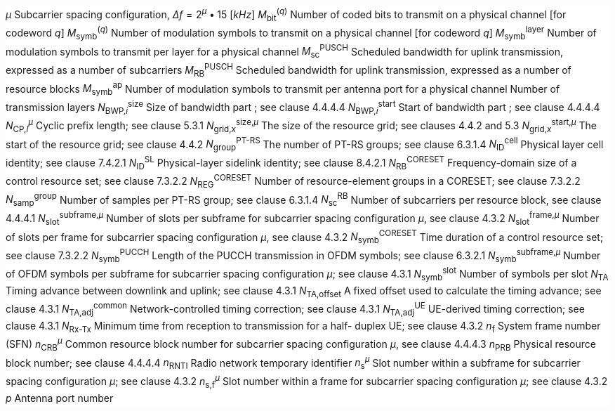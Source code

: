 $\mu$ Subcarrier spacing configuration, $\Delta f = 2^{\mu} \bullet 15\
\lbrack kHz\rbrack$
$M_{\text{bit}}^{\text{(}q\text{)}}$ Number of coded bits to transmit on a
physical channel [for codeword $q$]
$M_{\text{symb}}^{\text{(}q\text{)}}$ Number of modulation symbols to transmit
on a physical channel [for codeword $q$]
$M_{\text{symb}}^{\text{layer}}$ Number of modulation symbols to transmit per
layer for a physical channel
$M_{\text{sc}}^{\text{PUSCH}}$ Scheduled bandwidth for uplink transmission,
expressed as a number of subcarriers
$M_{\text{RB}}^{\text{PUSCH}}$ Scheduled bandwidth for uplink transmission,
expressed as a number of resource blocks
$M_{\text{symb}}^{\text{ap}}$ Number of modulation symbols to transmit per
antenna port for a physical channel
Number of transmission layers
$N_{\text{BWP,}i}^{\text{size}}$ Size of bandwidth part ; see clause 4.4.4.4
$N_{\text{BWP,}i}^{\text{start}}$ Start of bandwidth part ; see clause 4.4.4.4
$N_{\text{CP,}l}^{\mu}$ Cyclic prefix length; see clause 5.3.1
$N_{\text{grid,}x}^{\text{size,}\mu}$ The size of the resource grid; see
clauses 4.4.2 and 5.3
$N_{\text{grid,}x}^{\text{start,}\mu}$ The start of the resource grid; see
clause 4.4.2
$N_{\text{group}}^{\text{PT-RS}}$ The number of PT-RS groups; see clause
6.3.1.4
$N_{\text{ID}}^{\text{cell}}$ Physical layer cell identity; see clause 7.4.2.1
$N_{\text{ID}}^{\text{SL}}$ Physical-layer sidelink identity; see clause
8.4.2.1
$N_{\text{RB}}^{\text{CORESET}}$ Frequency-domain size of a control resource
set; see clause 7.3.2.2
$N_{\text{REG}}^{\text{CORESET}}$ Number of resource-element groups in a
CORESET; see clause 7.3.2.2
$N_{\text{samp}}^{\text{group}}$ Number of samples per PT-RS group; see clause
6.3.1.4
$N_{\text{sc}}^{\text{RB}}$ Number of subcarriers per resource block, see
clause 4.4.4.1
$N_{\text{slot}}^{\text{subframe,}\mu}$ Number of slots per subframe for
subcarrier spacing configuration $\mu$, see clause 4.3.2
$N_{\text{slot}}^{\text{frame,}\mu}$ Number of slots per frame for subcarrier
spacing configuration $\mu$, see clause 4.3.2
$N_{\text{symb}}^{\text{CORESET}}$ Time duration of a control resource set;
see clause 7.3.2.2
$N_{\text{symb}}^{\text{PUCCH}}$ Length of the PUCCH transmission in OFDM
symbols; see clause 6.3.2.1
$N_{\text{symb}}^{\text{subframe,}\mu}$ Number of OFDM symbols per subframe
for subcarrier spacing configuration $\mu$; see clause 4.3.1
$N_{\text{symb}}^{\text{slot}}$ Number of symbols per slot
$N_{\text{TA}}$ Timing advance between downlink and uplink; see clause 4.3.1
$N_{\text{TA,offset}}$ A fixed offset used to calculate the timing advance;
see clause 4.3.1
$N_{\text{TA,adj}}^{\text{common}}$ Network-controlled timing correction; see
clause 4.3.1
$N_{\text{TA,adj}}^{\text{UE}}$ UE-derived timing correction; see clause 4.3.1
$N_{\text{Rx-Tx}}$ Minimum time from reception to transmission for a half-
duplex UE; see clause 4.3.2
$n_{\text{f}}$ System frame number (SFN)
$n_{\text{CRB}}^{\mu}$ Common resource block number for subcarrier spacing
configuration $\mu$, see clause 4.4.4.3
$n_{\text{PRB}}$ Physical resource block number; see clause 4.4.4.4
$n_{\text{RNTI}}$ Radio network temporary identifier
$n_{\text{s}}^{\mu}$ Slot number within a subframe for subcarrier spacing
configuration $\mu$; see clause 4.3.2
$n_{\text{s,f}}^{\mu}$ Slot number within a frame for subcarrier spacing
configuration $\mu$; see clause 4.3.2
$p$ Antenna port number